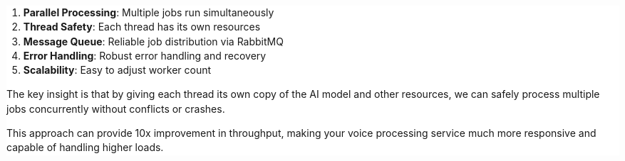 1. **Parallel Processing**: Multiple jobs run simultaneously
2. **Thread Safety**: Each thread has its own resources
3. **Message Queue**: Reliable job distribution via RabbitMQ
4. **Error Handling**: Robust error handling and recovery
5. **Scalability**: Easy to adjust worker count

The key insight is that by giving each thread its own copy of the AI model and other resources, we can safely process multiple jobs concurrently without conflicts or crashes.

This approach can provide 10x improvement in throughput, making your voice processing service much more responsive and capable of handling higher loads. 
